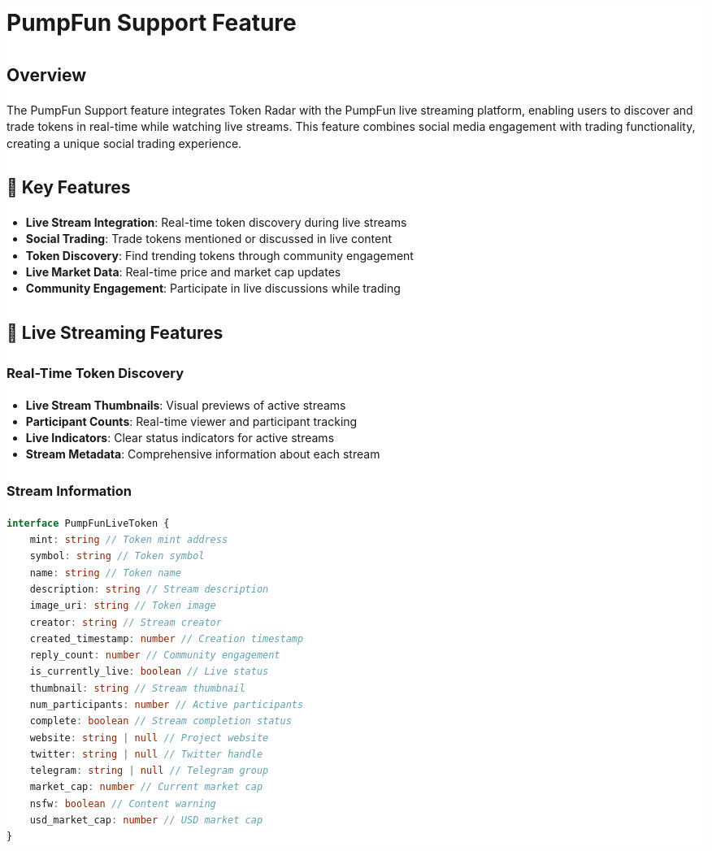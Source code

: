 # PumpFun Support Feature

## Overview

The PumpFun Support feature integrates Token Radar with the PumpFun live streaming platform, enabling users to discover and trade tokens in real-time while watching live streams. This feature combines social media engagement with trading functionality, creating a unique social trading experience.

## 🎯 Key Features

-   **Live Stream Integration**: Real-time token discovery during live streams
-   **Social Trading**: Trade tokens mentioned or discussed in live content
-   **Token Discovery**: Find trending tokens through community engagement
-   **Live Market Data**: Real-time price and market cap updates
-   **Community Engagement**: Participate in live discussions while trading

## 🔴 Live Streaming Features

### Real-Time Token Discovery

-   **Live Stream Thumbnails**: Visual previews of active streams
-   **Participant Counts**: Real-time viewer and participant tracking
-   **Live Indicators**: Clear status indicators for active streams
-   **Stream Metadata**: Comprehensive information about each stream

### Stream Information

```typescript
interface PumpFunLiveToken {
    mint: string // Token mint address
    symbol: string // Token symbol
    name: string // Token name
    description: string // Stream description
    image_uri: string // Token image
    creator: string // Stream creator
    created_timestamp: number // Creation timestamp
    reply_count: number // Community engagement
    is_currently_live: boolean // Live status
    thumbnail: string // Stream thumbnail
    num_participants: number // Active participants
    complete: boolean // Stream completion status
    website: string | null // Project website
    twitter: string | null // Twitter handle
    telegram: string | null // Telegram group
    market_cap: number // Current market cap
    nsfw: boolean // Content warning
    usd_market_cap: number // USD market cap
}
```
